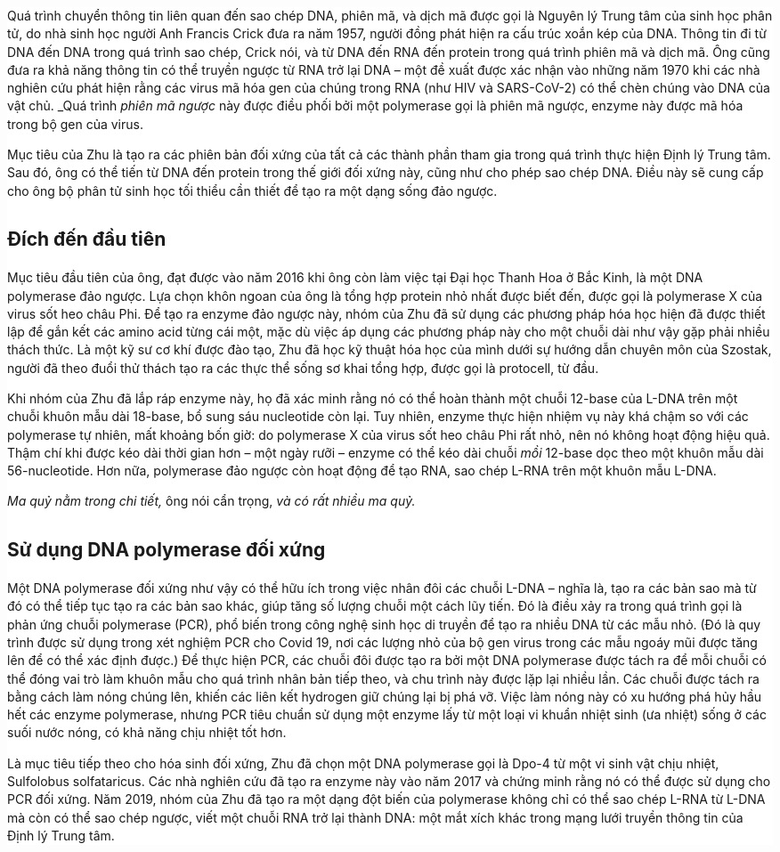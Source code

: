 Quá trình chuyển thông tin liên quan đến sao chép DNA, phiên mã, và dịch mã được gọi là Nguyên lý Trung tâm của sinh học phân tử, do nhà sinh học người Anh Francis Crick đưa ra năm 1957, người đồng phát hiện ra cấu trúc xoắn kép của DNA. Thông tin đi từ DNA đến DNA trong quá trình sao chép, Crick nói, và từ DNA đến RNA đến protein trong quá trình phiên mã và dịch mã. Ông cũng đưa ra khả năng thông tin có thể truyền ngược từ RNA trở lại DNA – một đề xuất được xác nhận vào những năm 1970 khi các nhà nghiên cứu phát hiện rằng các virus mã hóa gen của chúng trong RNA (như HIV và SARS-CoV-2) có thể chèn chúng vào DNA của vật chủ. _Quá trình _phiên mã ngược_ này được điều phối bởi một polymerase gọi là phiên mã ngược, enzyme này được mã hóa trong bộ gen của virus.

Mục tiêu của Zhu là tạo ra các phiên bản đối xứng của tất cả các thành phần tham gia trong quá trình thực hiện Định lý Trung tâm. Sau đó, ông có thể tiến từ DNA đến protein trong thế giới đối xứng này, cũng như cho phép sao chép DNA. Điều này sẽ cung cấp cho ông bộ phân tử sinh học tối thiểu cần thiết để tạo ra một dạng sống đảo ngược.

## Đích đến đầu tiên

Mục tiêu đầu tiên của ông, đạt được vào năm 2016 khi ông còn làm việc tại Đại học Thanh Hoa ở Bắc Kinh, là một DNA polymerase đảo ngược. Lựa chọn khôn ngoan của ông là tổng hợp protein nhỏ nhất được biết đến, được gọi là polymerase X của virus sốt heo châu Phi. Để tạo ra enzyme đảo ngược này, nhóm của Zhu đã sử dụng các phương pháp hóa học hiện đã được thiết lập để gắn kết các amino acid từng cái một, mặc dù việc áp dụng các phương pháp này cho một chuỗi dài như vậy gặp phải nhiều thách thức. Là một kỹ sư cơ khí được đào tạo, Zhu đã học kỹ thuật hóa học của mình dưới sự hướng dẫn chuyên môn của Szostak, người đã theo đuổi thử thách tạo ra các thực thể sống sơ khai tổng hợp, được gọi là protocell, từ đầu.

Khi nhóm của Zhu đã lắp ráp enzyme này, họ đã xác minh rằng nó có thể hoàn thành một chuỗi 12-base của L-DNA trên một chuỗi khuôn mẫu dài 18-base, bổ sung sáu nucleotide còn lại. Tuy nhiên, enzyme thực hiện nhiệm vụ này khá chậm so với các polymerase tự nhiên, mất khoảng bốn giờ: do polymerase X của virus sốt heo châu Phi rất nhỏ, nên nó không hoạt động hiệu quả. Thậm chí khi được kéo dài thời gian hơn – một ngày rưỡi – enzyme có thể kéo dài chuỗi _mồi_ 12-base dọc theo một khuôn mẫu dài 56-nucleotide. Hơn nữa, polymerase đảo ngược còn hoạt động để tạo RNA, sao chép L-RNA trên một khuôn mẫu L-DNA.

_Ma quỷ nằm trong chi tiết,_ ông nói cẩn trọng, _và có rất nhiều ma quỷ._

## Sử dụng DNA polymerase đối xứng

Một DNA polymerase đối xứng như vậy có thể hữu ích trong việc nhân đôi các chuỗi L-DNA – nghĩa là, tạo ra các bản sao mà từ đó có thể tiếp tục tạo ra các bản sao khác, giúp tăng số lượng chuỗi một cách lũy tiến. Đó là điều xảy ra trong quá trình gọi là phản ứng chuỗi polymerase (PCR), phổ biến trong công nghệ sinh học di truyền để tạo ra nhiều DNA từ các mẫu nhỏ. (Đó là quy trình được sử dụng trong xét nghiệm PCR cho Covid 19, nơi các lượng nhỏ của bộ gen virus trong các mẫu ngoáy mũi được tăng lên để có thể xác định được.) Để thực hiện PCR, các chuỗi đôi được tạo ra bởi một DNA polymerase được tách ra để mỗi chuỗi có thể đóng vai trò làm khuôn mẫu cho quá trình nhân bản tiếp theo, và chu trình này được lặp lại nhiều lần. Các chuỗi được tách ra bằng cách làm nóng chúng lên, khiến các liên kết hydrogen giữ chúng lại bị phá vỡ. Việc làm nóng này có xu hướng phá hủy hầu hết các enzyme polymerase, nhưng PCR tiêu chuẩn sử dụng một enzyme lấy từ một loại vi khuẩn nhiệt sinh (ưa nhiệt) sống ở các suối nước nóng, có khả năng chịu nhiệt tốt hơn.

Là mục tiêu tiếp theo cho hóa sinh đối xứng, Zhu đã chọn một DNA polymerase gọi là Dpo-4 từ một vi sinh vật chịu nhiệt, Sulfolobus solfataricus. Các nhà nghiên cứu đã tạo ra enzyme này vào năm 2017 và chứng minh rằng nó có thể được sử dụng cho PCR đối xứng. Năm 2019, nhóm của Zhu đã tạo ra một dạng đột biến của polymerase không chỉ có thể sao chép L-RNA từ L-DNA mà còn có thể sao chép ngược, viết một chuỗi RNA trở lại thành DNA: một mắt xích khác trong mạng lưới truyền thông tin của Định lý Trung tâm.
